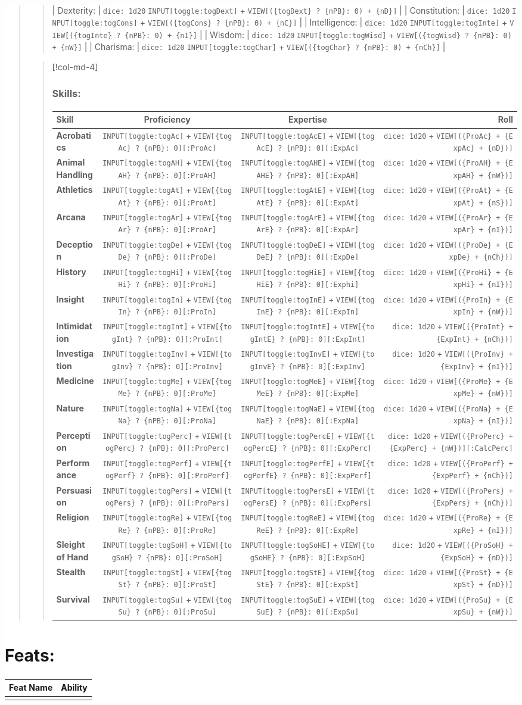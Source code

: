 >>| Dexterity: | `dice: 1d20` `INPUT[toggle:togDext]` + `VIEW[({togDext} ? {nPB}: 0) + {nD}]` |
>>| Constitution: | `dice: 1d20` `INPUT[toggle:togCons]` + `VIEW[({togCons} ? {nPB}: 0) + {nC}]` |
>>| Intelligence: | `dice: 1d20` `INPUT[toggle:togInte]` + `VIEW[({togInte} ? {nPB}: 0) + {nI}]` |
>>| Wisdom: | `dice: 1d20` `INPUT[toggle:togWisd]` + `VIEW[({togWisd} ? {nPB}: 0) + {nW}]` |
>>| Charisma: | `dice: 1d20` `INPUT[toggle:togChar]` + `VIEW[({togChar} ? {nPB}: 0) + {nCh}]` |
>
>>[!col-md-4]
>>### Skills:
>>| Skill | Proficiency | Expertise | Roll |
>>| :--- | :---: | :---: | ---: |
>>| **Acrobatics** | `INPUT[toggle:togAc]` + `VIEW[{togAc} ? {nPB}: 0][:ProAc]` | `INPUT[toggle:togAcE]` + `VIEW[{togAcE} ? {nPB}: 0][:ExpAc]` | `dice: 1d20` + `VIEW[({ProAc} + {ExpAc} + {nD})]` |
>>| **Animal Handling** | `INPUT[toggle:togAH]` + `VIEW[{togAH} ? {nPB}: 0][:ProAH]` | `INPUT[toggle:togAHE]` + `VIEW[{togAHE} ? {nPB}: 0][:ExpAH]` | `dice: 1d20` + `VIEW[({ProAH} + {ExpAH} + {nW})]` |
>>| **Athletics** | `INPUT[toggle:togAt]` + `VIEW[{togAt} ? {nPB}: 0][:ProAt]` | `INPUT[toggle:togAtE]` + `VIEW[{togAtE} ? {nPB}: 0][:ExpAt]` | `dice: 1d20` + `VIEW[({ProAt} + {ExpAt} + {nS})]` |
>>| **Arcana** | `INPUT[toggle:togAr]` + `VIEW[{togAr} ? {nPB}: 0][:ProAr]` | `INPUT[toggle:togArE]` + `VIEW[{togArE} ? {nPB}: 0][:ExpAr]` | `dice: 1d20` + `VIEW[({ProAr} + {ExpAr} + {nI})]` |
>>| **Deception** | `INPUT[toggle:togDe]` + `VIEW[{togDe} ? {nPB}: 0][:ProDe]` | `INPUT[toggle:togDeE]` + `VIEW[{togDeE} ? {nPB}: 0][:ExpDe]` | `dice: 1d20` + `VIEW[({ProDe} + {ExpDe} + {nCh})]` |
>>| **History** | `INPUT[toggle:togHi]` + `VIEW[{togHi} ? {nPB}: 0][:ProHi]` | `INPUT[toggle:togHiE]` + `VIEW[{togHiE} ? {nPB}: 0][:Exphi]` | `dice: 1d20` + `VIEW[({ProHi} + {ExpHi} + {nI})]` |
>>| **Insight** | `INPUT[toggle:togIn]` + `VIEW[{togIn} ? {nPB}: 0][:ProIn]` | `INPUT[toggle:togInE]` + `VIEW[{togInE} ? {nPB}: 0][:ExpIn]` | `dice: 1d20` + `VIEW[({ProIn} + {ExpIn} + {nW})]` |
>>| **Intimidation** | `INPUT[toggle:togInt]` + `VIEW[{togInt} ? {nPB}: 0][:ProInt]` | `INPUT[toggle:togIntE]` + `VIEW[{togIntE} ? {nPB}: 0][:ExpInt]` | `dice: 1d20` + `VIEW[({ProInt} + {ExpInt} + {nCh})]` |
>>| **Investigation** | `INPUT[toggle:togInv]` + `VIEW[{togInv} ? {nPB}: 0][:ProInv]` | `INPUT[toggle:togInvE]` + `VIEW[{togInvE} ? {nPB}: 0][:ExpInv]` | `dice: 1d20` + `VIEW[({ProInv} + {ExpInv} + {nI})]` |
>>| **Medicine** | `INPUT[toggle:togMe]` + `VIEW[{togMe} ? {nPB}: 0][:ProMe]` | `INPUT[toggle:togMeE]` + `VIEW[{togMeE} ? {nPB}: 0][:ExpMe]` | `dice: 1d20` + `VIEW[({ProMe} + {ExpMe} + {nW})]` |
>>| **Nature** | `INPUT[toggle:togNa]` + `VIEW[{togNa} ? {nPB}: 0][:ProNa]` | `INPUT[toggle:togNaE]` + `VIEW[{togNaE} ? {nPB}: 0][:ExpNa]` | `dice: 1d20` + `VIEW[({ProNa} + {ExpNa} + {nI})]` |
>>| **Perception** | `INPUT[toggle:togPerc]` + `VIEW[{togPerc} ? {nPB}: 0][:ProPerc]` | `INPUT[toggle:togPercE]` + `VIEW[{togPercE} ? {nPB}: 0][:ExpPerc]` | `dice: 1d20` + `VIEW[({ProPerc} + {ExpPerc} + {nW})][:CalcPerc]` |
>>| **Performance** | `INPUT[toggle:togPerf]` + `VIEW[{togPerf} ? {nPB}: 0][:ProPerf]` | `INPUT[toggle:togPerfE]` + `VIEW[{togPerfE} ? {nPB}: 0][:ExpPerf]` | `dice: 1d20` + `VIEW[({ProPerf} + {ExpPerf} + {nCh})]` |
>>| **Persuasion** | `INPUT[toggle:togPers]` + `VIEW[{togPers} ? {nPB}: 0][:ProPers]` | `INPUT[toggle:togPersE]` + `VIEW[{togPersE} ? {nPB}: 0][:ExpPers]` | `dice: 1d20` + `VIEW[({ProPers} + {ExpPers} + {nCh})]`|
>>| **Religion** | `INPUT[toggle:togRe]` + `VIEW[{togRe} ? {nPB}: 0][:ProRe]` | `INPUT[toggle:togReE]` + `VIEW[{togReE} ? {nPB}: 0][:ExpRe]` | `dice: 1d20` + `VIEW[({ProRe} + {ExpRe} + {nI})]` |
>>| **Sleight of Hand** | `INPUT[toggle:togSoH]` + `VIEW[{togSoH} ? {nPB}: 0][:ProSoH]` | `INPUT[toggle:togSoHE]` + `VIEW[{togSoHE} ? {nPB}: 0][:ExpSoH]` | `dice: 1d20` + `VIEW[({ProSoH} + {ExpSoH} + {nD})]` |
>>| **Stealth** | `INPUT[toggle:togSt]` + `VIEW[{togSt} ? {nPB}: 0][:ProSt]` | `INPUT[toggle:togStE]` + `VIEW[{togStE} ? {nPB}: 0][:ExpSt]` | `dice: 1d20` + `VIEW[({ProSt} + {ExpSt} + {nD})]` |
>>| **Survival** | `INPUT[toggle:togSu]` + `VIEW[{togSu} ? {nPB}: 0][:ProSu]` | `INPUT[toggle:togSuE]` + `VIEW[{togSuE} ? {nPB}: 0][:ExpSu]` | `dice: 1d20` + `VIEW[({ProSu} + {ExpSu} + {nW})]` |
# Feats:
| Feat Name | Ability |
| :-------: | :-----: |
|           |         |
